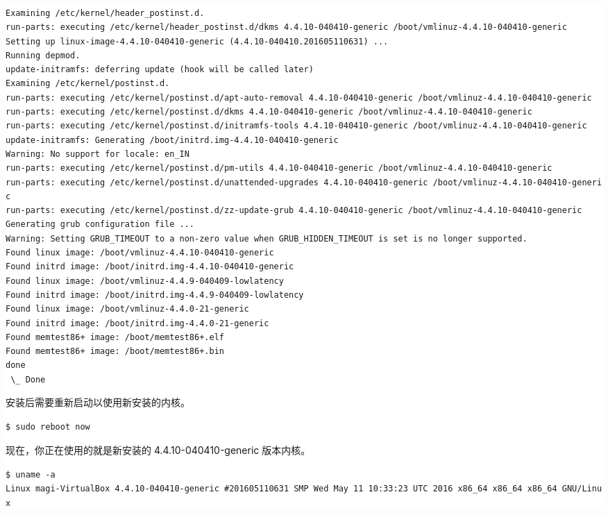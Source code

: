 ```
Examining /etc/kernel/header_postinst.d.
run-parts: executing /etc/kernel/header_postinst.d/dkms 4.4.10-040410-generic /boot/vmlinuz-4.4.10-040410-generic
Setting up linux-image-4.4.10-040410-generic (4.4.10-040410.201605110631) ...
Running depmod.
update-initramfs: deferring update (hook will be called later)
Examining /etc/kernel/postinst.d.
run-parts: executing /etc/kernel/postinst.d/apt-auto-removal 4.4.10-040410-generic /boot/vmlinuz-4.4.10-040410-generic
run-parts: executing /etc/kernel/postinst.d/dkms 4.4.10-040410-generic /boot/vmlinuz-4.4.10-040410-generic
run-parts: executing /etc/kernel/postinst.d/initramfs-tools 4.4.10-040410-generic /boot/vmlinuz-4.4.10-040410-generic
update-initramfs: Generating /boot/initrd.img-4.4.10-040410-generic
Warning: No support for locale: en_IN
run-parts: executing /etc/kernel/postinst.d/pm-utils 4.4.10-040410-generic /boot/vmlinuz-4.4.10-040410-generic
run-parts: executing /etc/kernel/postinst.d/unattended-upgrades 4.4.10-040410-generic /boot/vmlinuz-4.4.10-040410-generic
run-parts: executing /etc/kernel/postinst.d/zz-update-grub 4.4.10-040410-generic /boot/vmlinuz-4.4.10-040410-generic
Generating grub configuration file ...
Warning: Setting GRUB_TIMEOUT to a non-zero value when GRUB_HIDDEN_TIMEOUT is set is no longer supported.
Found linux image: /boot/vmlinuz-4.4.10-040410-generic
Found initrd image: /boot/initrd.img-4.4.10-040410-generic
Found linux image: /boot/vmlinuz-4.4.9-040409-lowlatency
Found initrd image: /boot/initrd.img-4.4.9-040409-lowlatency
Found linux image: /boot/vmlinuz-4.4.0-21-generic
Found initrd image: /boot/initrd.img-4.4.0-21-generic
Found memtest86+ image: /boot/memtest86+.elf
Found memtest86+ image: /boot/memtest86+.bin
done
 \_ Done

```

安装后需要重新启动以使用新安装的内核。



```
$ sudo reboot now

```

现在，你正在使用的就是新安装的 4.4.10-040410-generic 版本内核。



```
$ uname -a
Linux magi-VirtualBox 4.4.10-040410-generic #201605110631 SMP Wed May 11 10:33:23 UTC 2016 x86_64 x86_64 x86_64 GNU/Linux

```
